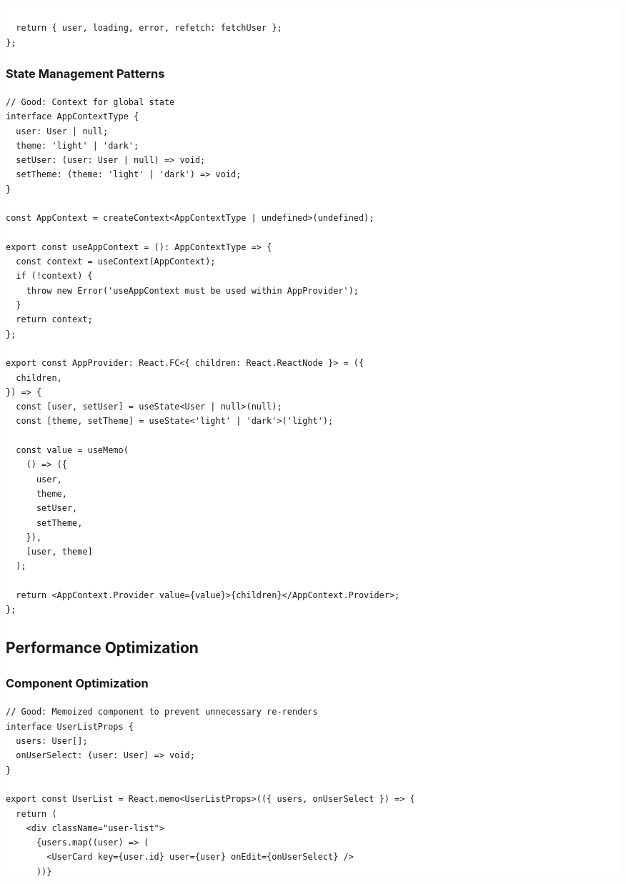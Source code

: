```tsx

  return { user, loading, error, refetch: fetchUser };
};
```

### State Management Patterns

```tsx
// Good: Context for global state
interface AppContextType {
  user: User | null;
  theme: 'light' | 'dark';
  setUser: (user: User | null) => void;
  setTheme: (theme: 'light' | 'dark') => void;
}

const AppContext = createContext<AppContextType | undefined>(undefined);

export const useAppContext = (): AppContextType => {
  const context = useContext(AppContext);
  if (!context) {
    throw new Error('useAppContext must be used within AppProvider');
  }
  return context;
};

export const AppProvider: React.FC<{ children: React.ReactNode }> = ({
  children,
}) => {
  const [user, setUser] = useState<User | null>(null);
  const [theme, setTheme] = useState<'light' | 'dark'>('light');

  const value = useMemo(
    () => ({
      user,
      theme,
      setUser,
      setTheme,
    }),
    [user, theme]
  );

  return <AppContext.Provider value={value}>{children}</AppContext.Provider>;
};
```

## Performance Optimization

### Component Optimization

```tsx
// Good: Memoized component to prevent unnecessary re-renders
interface UserListProps {
  users: User[];
  onUserSelect: (user: User) => void;
}

export const UserList = React.memo<UserListProps>(({ users, onUserSelect }) => {
  return (
    <div className="user-list">
      {users.map((user) => (
        <UserCard key={user.id} user={user} onEdit={onUserSelect} />
      ))}
```